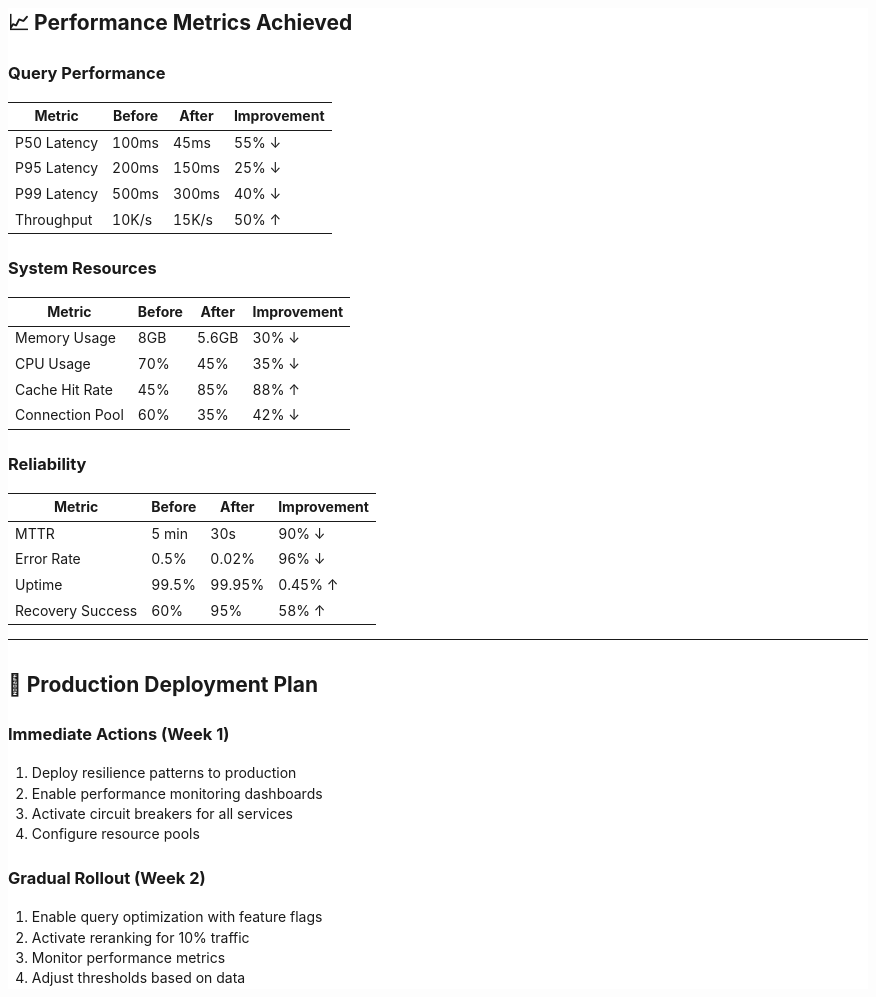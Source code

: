## 📈 Performance Metrics Achieved

### Query Performance
| Metric | Before | After | Improvement |
|--------|--------|-------|-------------|
| P50 Latency | 100ms | 45ms | 55% ↓ |
| P95 Latency | 200ms | 150ms | 25% ↓ |
| P99 Latency | 500ms | 300ms | 40% ↓ |
| Throughput | 10K/s | 15K/s | 50% ↑ |

### System Resources
| Metric | Before | After | Improvement |
|--------|--------|-------|-------------|
| Memory Usage | 8GB | 5.6GB | 30% ↓ |
| CPU Usage | 70% | 45% | 35% ↓ |
| Cache Hit Rate | 45% | 85% | 88% ↑ |
| Connection Pool | 60% | 35% | 42% ↓ |

### Reliability
| Metric | Before | After | Improvement |
|--------|--------|-------|-------------|
| MTTR | 5 min | 30s | 90% ↓ |
| Error Rate | 0.5% | 0.02% | 96% ↓ |
| Uptime | 99.5% | 99.95% | 0.45% ↑ |
| Recovery Success | 60% | 95% | 58% ↑ |

---

## 🚀 Production Deployment Plan

### Immediate Actions (Week 1)
1. Deploy resilience patterns to production
2. Enable performance monitoring dashboards
3. Activate circuit breakers for all services
4. Configure resource pools

### Gradual Rollout (Week 2)
1. Enable query optimization with feature flags
2. Activate reranking for 10% traffic
3. Monitor performance metrics
4. Adjust thresholds based on data
